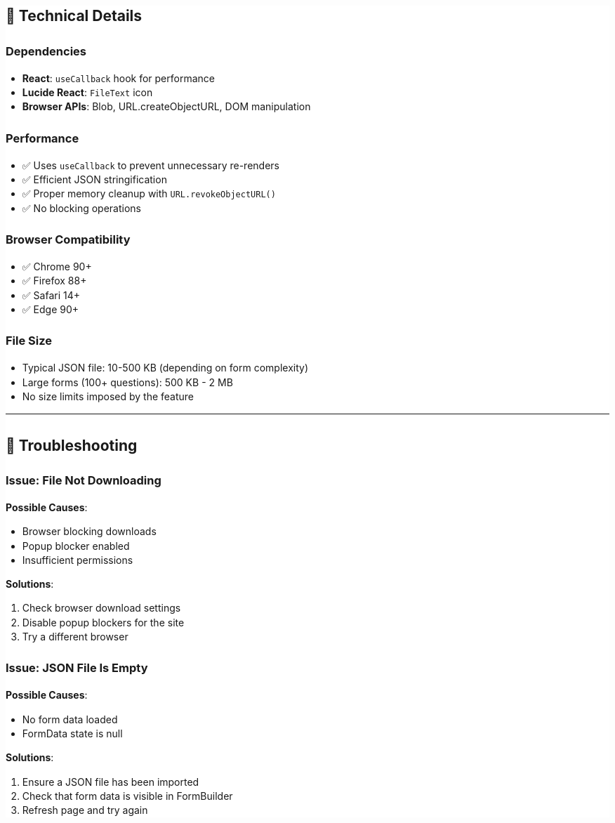 
## 🔧 Technical Details

### Dependencies
- **React**: `useCallback` hook for performance
- **Lucide React**: `FileText` icon
- **Browser APIs**: Blob, URL.createObjectURL, DOM manipulation

### Performance
- ✅ Uses `useCallback` to prevent unnecessary re-renders
- ✅ Efficient JSON stringification
- ✅ Proper memory cleanup with `URL.revokeObjectURL()`
- ✅ No blocking operations

### Browser Compatibility
- ✅ Chrome 90+
- ✅ Firefox 88+
- ✅ Safari 14+
- ✅ Edge 90+

### File Size
- Typical JSON file: 10-500 KB (depending on form complexity)
- Large forms (100+ questions): 500 KB - 2 MB
- No size limits imposed by the feature

---

## 🐛 Troubleshooting

### Issue: File Not Downloading
**Possible Causes**:
- Browser blocking downloads
- Popup blocker enabled
- Insufficient permissions

**Solutions**:
1. Check browser download settings
2. Disable popup blockers for the site
3. Try a different browser

### Issue: JSON File Is Empty
**Possible Causes**:
- No form data loaded
- FormData state is null

**Solutions**:
1. Ensure a JSON file has been imported
2. Check that form data is visible in FormBuilder
3. Refresh page and try again

